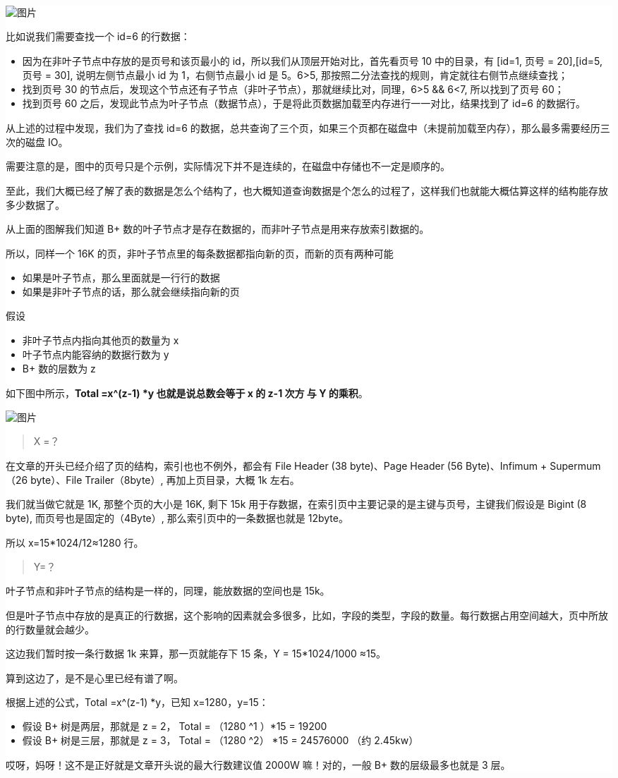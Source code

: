 ![图片](https://monster-note.oss-cn-hangzhou.aliyuncs.com/img/sql/mysql/202307041521293.png)

比如说我们需要查找一个 id=6 的行数据：

- 因为在非叶子节点中存放的是页号和该页最小的 id，所以我们从顶层开始对比，首先看页号 10
  中的目录，有 [id=1, 页号 = 20],[id=5, 页号 = 30], 说明左侧节点最小 id 为 1，右侧节点最小 id 是 5。6>5,
  那按照二分法查找的规则，肯定就往右侧节点继续查找；
- 找到页号 30 的节点后，发现这个节点还有子节点（非叶子节点），那就继续比对，同理，6>5 && 6<7, 所以找到了页号 60；
- 找到页号 60 之后，发现此节点为叶子节点（数据节点），于是将此页数据加载至内存进行一一对比，结果找到了 id=6 的数据行。

从上述的过程中发现，我们为了查找 id=6 的数据，总共查询了三个页，如果三个页都在磁盘中（未提前加载至内存），那么最多需要经历三次的磁盘
IO。

需要注意的是，图中的页号只是个示例，实际情况下并不是连续的，在磁盘中存储也不一定是顺序的。

至此，我们大概已经了解了表的数据是怎么个结构了，也大概知道查询数据是个怎么的过程了，这样我们也就能大概估算这样的结构能存放多少数据了。

从上面的图解我们知道 B+ 数的叶子节点才是存在数据的，而非叶子节点是用来存放索引数据的。

所以，同样一个 16K 的页，非叶子节点里的每条数据都指向新的页，而新的页有两种可能

- 如果是叶子节点，那么里面就是一行行的数据
- 如果是非叶子节点的话，那么就会继续指向新的页

假设

- 非叶子节点内指向其他页的数量为 x
- 叶子节点内能容纳的数据行数为 y
- B+ 数的层数为 z

如下图中所示，**Total =x^(z-1) \*y 也就是说总数会等于 x 的 z-1 次方 与 Y 的乘积**。

![图片](https://monster-note.oss-cn-hangzhou.aliyuncs.com/img/sql/mysql/202307041521066.png)

> X =？

在文章的开头已经介绍了页的结构，索引也也不例外，都会有 File Header (38 byte)、Page Header (56 Byte)、Infimum + Supermum（26
byte）、File Trailer（8byte）, 再加上页目录，大概 1k 左右。

我们就当做它就是 1K, 那整个页的大小是 16K, 剩下 15k 用于存数据，在索引页中主要记录的是主键与页号，主键我们假设是 Bigint (8
byte), 而页号也是固定的（4Byte）, 那么索引页中的一条数据也就是 12byte。

所以 x=15*1024/12≈1280 行。

> Y=？

叶子节点和非叶子节点的结构是一样的，同理，能放数据的空间也是 15k。

但是叶子节点中存放的是真正的行数据，这个影响的因素就会多很多，比如，字段的类型，字段的数量。每行数据占用空间越大，页中所放的行数量就会越少。

这边我们暂时按一条行数据 1k 来算，那一页就能存下 15 条，Y = 15*1024/1000 ≈15。

算到这边了，是不是心里已经有谱了啊。

根据上述的公式，Total =x^(z-1) *y，已知 x=1280，y=15：

- 假设 B+ 树是两层，那就是 z = 2， Total = （1280 ^1 ）*15 = 19200
- 假设 B+ 树是三层，那就是 z = 3， Total = （1280 ^2） *15 = 24576000 （约 2.45kw）

哎呀，妈呀！这不是正好就是文章开头说的最大行数建议值 2000W 嘛！对的，一般 B+ 数的层级最多也就是 3 层。

